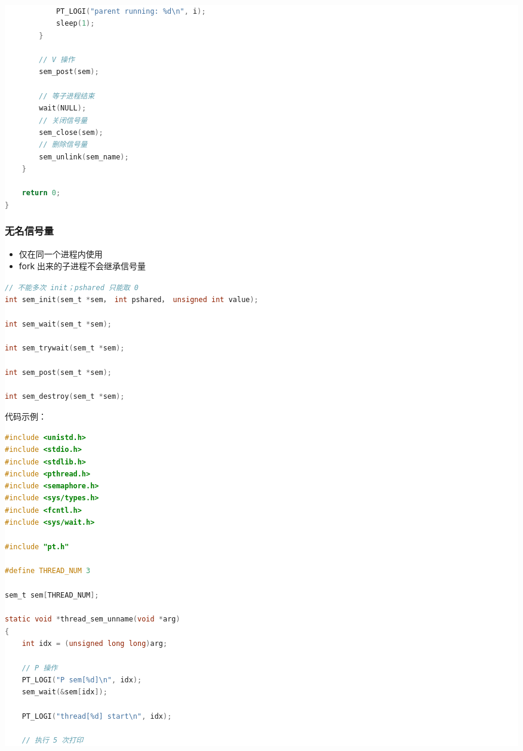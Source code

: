 ```c
            PT_LOGI("parent running: %d\n", i);
            sleep(1);
        }

        // V 操作
        sem_post(sem);

        // 等子进程结束
        wait(NULL);
        // 关闭信号量
        sem_close(sem);
        // 删除信号量
        sem_unlink(sem_name);
    }

    return 0;
}
```

### 无名信号量

* 仅在同一个进程内使用
* fork 出来的子进程不会继承信号量

```c
// 不能多次 init；pshared 只能取 0
int sem_init(sem_t *sem， int pshared， unsigned int value);

int sem_wait(sem_t *sem);

int sem_trywait(sem_t *sem);

int sem_post(sem_t *sem);

int sem_destroy(sem_t *sem);
```

代码示例：
```c
#include <unistd.h>
#include <stdio.h>
#include <stdlib.h>
#include <pthread.h>
#include <semaphore.h>
#include <sys/types.h>
#include <fcntl.h>
#include <sys/wait.h>

#include "pt.h"

#define THREAD_NUM 3

sem_t sem[THREAD_NUM];

static void *thread_sem_unname(void *arg)
{
    int idx = (unsigned long long)arg;

    // P 操作
    PT_LOGI("P sem[%d]\n", idx);
    sem_wait(&sem[idx]);

    PT_LOGI("thread[%d] start\n", idx);

    // 执行 5 次打印
```